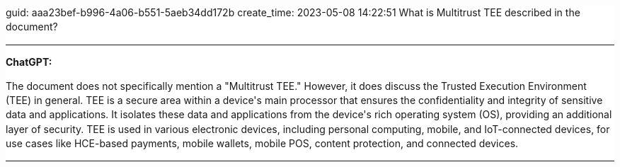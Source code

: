 guid: aaa23bef-b996-4a06-b551-5aeb34dd172b
create_time: 2023-05-08 14:22:51
What is Multitrust TEE described in the document?

* * *

**ChatGPT:**

The document does not specifically mention a "Multitrust TEE." However, it does discuss the Trusted Execution Environment (TEE) in general. TEE is a secure area within a device's main processor that ensures the confidentiality and integrity of sensitive data and applications. It isolates these data and applications from the device's rich operating system (OS), providing an additional layer of security. TEE is used in various electronic devices, including personal computing, mobile, and IoT-connected devices, for use cases like HCE-based payments, mobile wallets, mobile POS, content protection, and connected devices.

* * *

